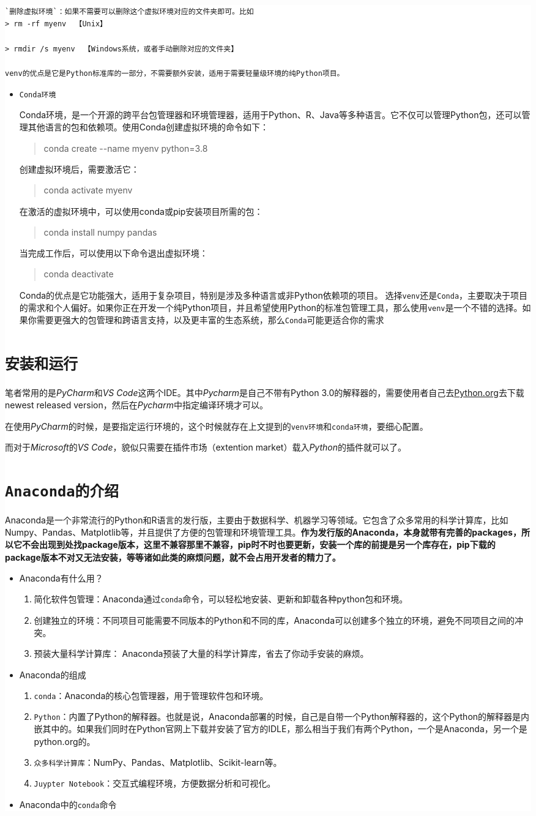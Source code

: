     `删除虚拟环境`：如果不需要可以删除这个虚拟环境对应的文件夹即可。比如
    > rm -rf myenv  【Unix】

    > rmdir /s myenv  【Windows系统，或者手动删除对应的文件夹】

    venv的优点是它是Python标准库的一部分，不需要额外安装，适用于需要轻量级环境的纯Python项目。
- `Conda环境`
    
    Conda环境，是一个开源的跨平台包管理器和环境管理器，适用于Python、R、Java等多种语言。它不仅可以管理Python包，还可以管理其他语言的包和依赖项。使用Conda创建虚拟环境的命令如下：
    >conda create --name myenv python=3.8

    创建虚拟环境后，需要激活它：
    >conda activate myenv

    在激活的虚拟环境中，可以使用conda或pip安装项目所需的包：

    >conda install numpy pandas
    
    当完成工作后，可以使用以下命令退出虚拟环境：
    >conda deactivate

    Conda的优点是它功能强大，适用于复杂项目，特别是涉及多种语言或非Python依赖项的项目。
选择`venv`还是`Conda`，主要取决于项目的需求和个人偏好。如果你正在开发一个纯Python项目，并且希望使用Python的标准包管理工具，那么使用`venv`是一个不错的选择。如果你需要更强大的包管理和跨语言支持，以及更丰富的生态系统，那么`Conda`可能更适合你的需求

# `安装和运行` #
笔者常用的是*PyCharm*和*VS Code*这两个IDE。其中*Pycharm*是自己不带有Python 3.0的解释器的，需要使用者自己去[Python.org](www.python.org)去下载newest released version，然后在*Pycharm*中指定编译环境才可以。

在使用*PyCharm*的时候，是要指定运行环境的，这个时候就存在上文提到的`venv环境`和`conda环境`，要细心配置。

而对于*Microsoft*的*VS Code*，貌似只需要在插件市场（extention market）载入*Python*的插件就可以了。 

# `Anaconda的介绍` #
Anaconda是一个非常流行的Python和R语言的发行版，主要由于数据科学、机器学习等领域。它包含了众多常用的科学计算库，比如Numpy、Pandas、Matplotlib等，并且提供了方便的包管理和环境管理工具。**作为发行版的Anaconda，本身就带有完善的packages，所以它不会出现到处找package版本，这里不兼容那里不兼容，pip时不时也要更新，安装一个库的前提是另一个库存在，pip下载的package版本不对又无法安装，等等诸如此类的麻烦问题，就不会占用开发者的精力了。**

- Anaconda有什么用？
    
    1. 简化软件包管理：Anaconda通过`conda`命令，可以轻松地安装、更新和卸载各种python包和环境。

    2. 创建独立的环境：不同项目可能需要不同版本的Python和不同的库，Anaconda可以创建多个独立的环境，避免不同项目之间的冲突。

    3. 预装大量科学计算库： Anaconda预装了大量的科学计算库，省去了你动手安装的麻烦。
- Anaconda的组成
    1. `conda`：Anaconda的核心包管理器，用于管理软件包和环境。

    2. `Python`：内置了Python的解释器。也就是说，Anaconda部署的时候，自己是自带一个Python解释器的，这个Python的解释器是内嵌其中的。如果我们同时在Python官网上下载并安装了官方的IDLE，那么相当于我们有两个Python，一个是Anaconda，另一个是python.org的。

    3. `众多科学计算库`：NumPy、Pandas、Matplotlib、Scikit-learn等。

    4. `Juypter Notebook`：交互式编程环境，方便数据分析和可视化。
- Anaconda中的`conda`命令
    